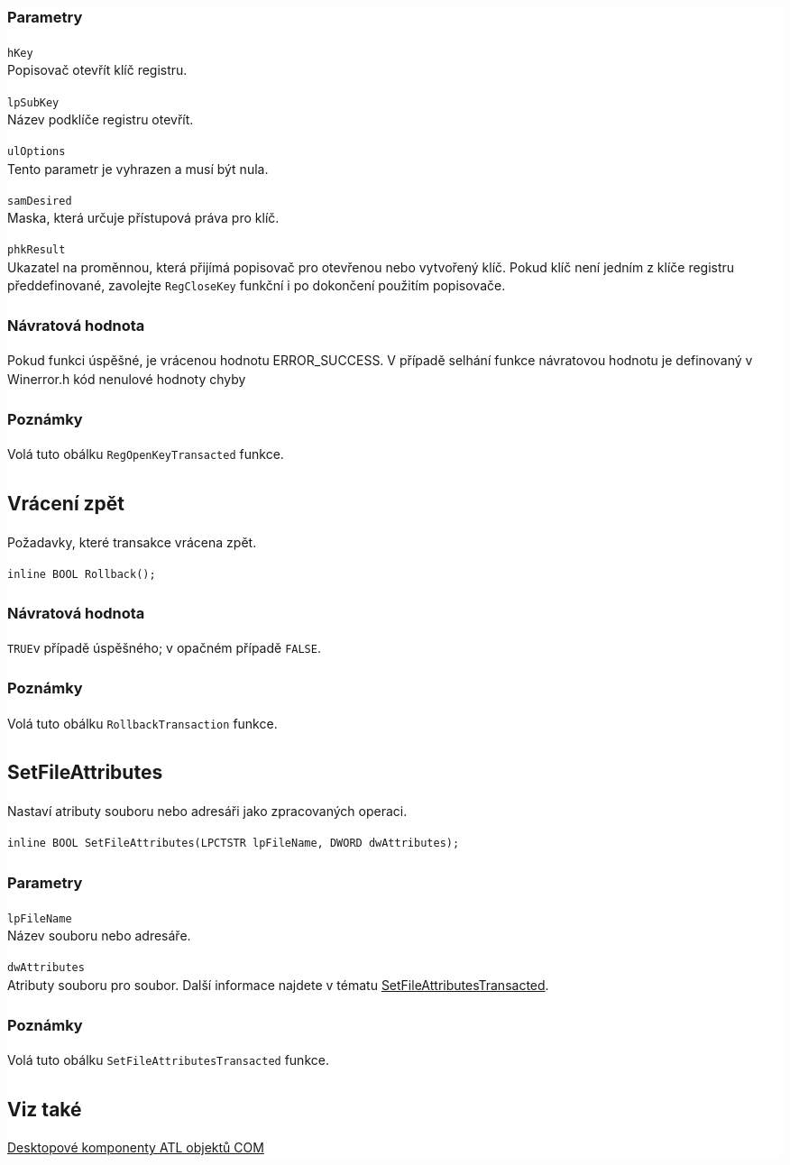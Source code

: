 ### <a name="parameters"></a>Parametry  
 `hKey`  
 Popisovač otevřít klíč registru.  
  
 `lpSubKey`  
 Název podklíče registru otevřít.  
  
 `ulOptions`  
 Tento parametr je vyhrazen a musí být nula.  
  
 `samDesired`  
 Maska, která určuje přístupová práva pro klíč.  
  
 `phkResult`  
 Ukazatel na proměnnou, která přijímá popisovač pro otevřenou nebo vytvořený klíč. Pokud klíč není jedním z klíče registru předdefinované, zavolejte `RegCloseKey` funkční i po dokončení použitím popisovače.  
  
### <a name="return-value"></a>Návratová hodnota  
 Pokud funkci úspěšné, je vrácenou hodnotu ERROR_SUCCESS. V případě selhání funkce návratovou hodnotu je definovaný v Winerror.h kód nenulové hodnoty chyby  
  
### <a name="remarks"></a>Poznámky  
 Volá tuto obálku `RegOpenKeyTransacted` funkce.  
  
##  <a name="rollback"></a>Vrácení zpět  
 Požadavky, které transakce vrácena zpět.  
  
```
inline BOOL Rollback();
```  
  
### <a name="return-value"></a>Návratová hodnota  
 `TRUE`v případě úspěšného; v opačném případě `FALSE`.  
  
### <a name="remarks"></a>Poznámky  
 Volá tuto obálku `RollbackTransaction` funkce.  
  
##  <a name="setfileattributes"></a>SetFileAttributes  
 Nastaví atributy souboru nebo adresáři jako zpracovaných operaci.  
  
```
inline BOOL SetFileAttributes(LPCTSTR lpFileName, DWORD dwAttributes);
```  
  
### <a name="parameters"></a>Parametry  
 `lpFileName`  
 Název souboru nebo adresáře.  
  
 `dwAttributes`  
 Atributy souboru pro soubor. Další informace najdete v tématu [SetFileAttributesTransacted](http://go.microsoft.com/fwlink/p/?linkid=158699).  
  
### <a name="remarks"></a>Poznámky  
 Volá tuto obálku `SetFileAttributesTransacted` funkce.  
  
## <a name="see-also"></a>Viz také  
 [Desktopové komponenty ATL objektů COM](../../atl/atl-com-desktop-components.md)
